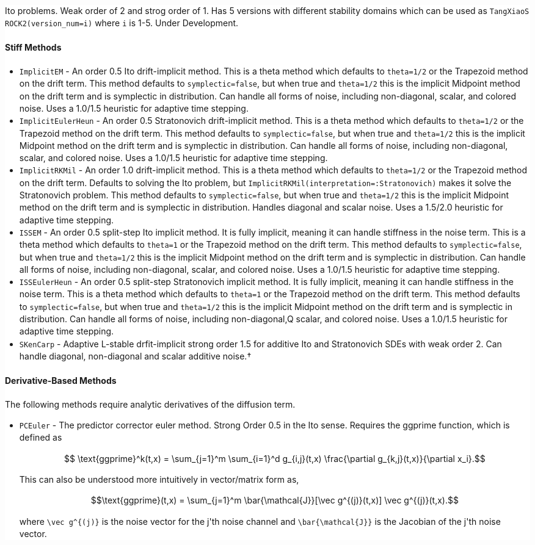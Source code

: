   Ito problems. Weak order of 2 and strog order of 1. Has 5 versions with different stability
  domains which can be used as `TangXiaoSROCK2(version_num=i)` where `i` is 1-5. Under Development.

#### Stiff Methods

- `ImplicitEM` - An order 0.5 Ito drift-implicit method. This is a theta method which
  defaults to `theta=1/2` or the Trapezoid method on the drift term. This method
  defaults to `symplectic=false`, but when true and `theta=1/2` this is the
  implicit Midpoint method on the drift term and is symplectic in distribution.
  Can handle all forms of noise, including non-diagonal, scalar, and colored noise.
  Uses a 1.0/1.5 heuristic for adaptive time stepping.
- `ImplicitEulerHeun` - An order 0.5 Stratonovich drift-implicit method. This is a
  theta method which defaults to `theta=1/2` or the Trapezoid method on the
  drift term. This method defaults to `symplectic=false`, but when true and
  `theta=1/2` this is the implicit Midpoint method on the drift term and is
  symplectic in distribution. Can handle all forms of noise, including
  non-diagonal, scalar, and colored noise. Uses a 1.0/1.5 heuristic for
  adaptive time stepping.
- `ImplicitRKMil` - An order 1.0 drift-implicit method. This is a theta method which
  defaults to `theta=1/2` or the Trapezoid method on the drift term. Defaults
  to solving the Ito problem, but `ImplicitRKMil(interpretation=:Stratonovich)`
  makes it solve the Stratonovich problem. This method defaults to
  `symplectic=false`, but when true and `theta=1/2` this is the
  implicit Midpoint method on the drift term and is symplectic in distribution.
  Handles diagonal and scalar noise. Uses a 1.5/2.0 heuristic for adaptive
  time stepping.
- `ISSEM` - An order 0.5 split-step Ito implicit method. It is fully implicit,
  meaning it can handle stiffness in the noise term. This is a theta method which
  defaults to `theta=1` or the Trapezoid method on the drift term. This method
  defaults to `symplectic=false`, but when true and `theta=1/2` this is the
  implicit Midpoint method on the drift term and is symplectic in distribution.
  Can handle all forms of noise, including non-diagonal, scalar, and colored noise.
  Uses a 1.0/1.5 heuristic for adaptive time stepping.
- `ISSEulerHeun` - An order 0.5 split-step Stratonovich implicit method. It is
  fully implicit, meaning it can handle stiffness in the noise term. This is a
  theta method which defaults to `theta=1` or the Trapezoid method on the drift
  term. This method defaults to `symplectic=false`, but when true and `theta=1/2`
  this is the implicit Midpoint method on the drift term and is symplectic in
  distribution. Can handle all forms of noise, including non-diagonal,Q scalar,
  and colored noise. Uses a 1.0/1.5 heuristic for adaptive time stepping.
- `SKenCarp` - Adaptive L-stable drfit-implicit strong order 1.5 for additive
  Ito and Stratonovich SDEs with weak order 2. Can handle diagonal, non-diagonal
  and scalar additive noise.†

#### Derivative-Based Methods

The following methods require analytic derivatives of the diffusion term.

- `PCEuler` - The predictor corrector euler method. Strong Order 0.5 in the Ito
  sense. Requires the ggprime function, which is defined as
  ```math
    \text{ggprime}^k(t,x) = \sum_{j=1}^m \sum_{i=1}^d g_{i,j}(t,x) \frac{\partial g_{k,j}(t,x)}{\partial x_i}.
  ```
  This can also be understood more intuitively in vector/matrix form as,
  ```math
  \text{ggprime}(t,x) = \sum_{j=1}^m \bar{\mathcal{J}}[\vec g^{(j)}(t,x)] \vec g^{(j)}(t,x).
  ```
  where ``\vec g^{(j)}`` is the noise vector for the j'th noise channel and ``\bar{\mathcal{J}}`` is the Jacobian of the j'th   noise vector.
